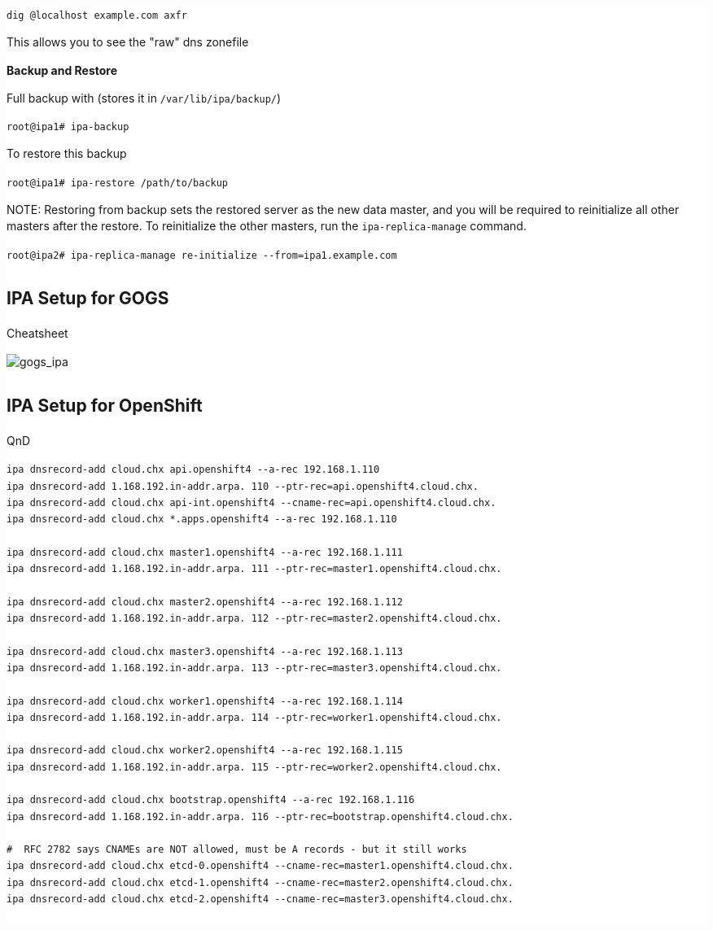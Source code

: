 ```
dig @localhost example.com axfr
```

This allows you to see the "raw" dns zonefile

__Backup and Restore__

Full backup with (stores it in `/var/lib/ipa/backup/`)

```
root@ipa1# ipa-backup
```

To restore this backup

```
root@ipa1# ipa-restore /path/to/backup
```

NOTE: Restoring from backup sets the restored server as the new data master, and you will be required to reinitialize all other masters after the restore. To reinitialize the other masters, run the `ipa-replica-manage` command.

```
root@ipa2# ipa-replica-manage re-initialize --from=ipa1.example.com
```

## IPA Setup for GOGS

Cheatsheet

![gogs_ipa](./gogs_ipa.png)

## IPA Setup for OpenShift

QnD

```
ipa dnsrecord-add cloud.chx api.openshift4 --a-rec 192.168.1.110
ipa dnsrecord-add 1.168.192.in-addr.arpa. 110 --ptr-rec=api.openshift4.cloud.chx.
ipa dnsrecord-add cloud.chx api-int.openshift4 --cname-rec=api.openshift4.cloud.chx.
ipa dnsrecord-add cloud.chx *.apps.openshift4 --a-rec 192.168.1.110

ipa dnsrecord-add cloud.chx master1.openshift4 --a-rec 192.168.1.111
ipa dnsrecord-add 1.168.192.in-addr.arpa. 111 --ptr-rec=master1.openshift4.cloud.chx.

ipa dnsrecord-add cloud.chx master2.openshift4 --a-rec 192.168.1.112
ipa dnsrecord-add 1.168.192.in-addr.arpa. 112 --ptr-rec=master2.openshift4.cloud.chx.

ipa dnsrecord-add cloud.chx master3.openshift4 --a-rec 192.168.1.113
ipa dnsrecord-add 1.168.192.in-addr.arpa. 113 --ptr-rec=master3.openshift4.cloud.chx.

ipa dnsrecord-add cloud.chx worker1.openshift4 --a-rec 192.168.1.114
ipa dnsrecord-add 1.168.192.in-addr.arpa. 114 --ptr-rec=worker1.openshift4.cloud.chx.

ipa dnsrecord-add cloud.chx worker2.openshift4 --a-rec 192.168.1.115
ipa dnsrecord-add 1.168.192.in-addr.arpa. 115 --ptr-rec=worker2.openshift4.cloud.chx.

ipa dnsrecord-add cloud.chx bootstrap.openshift4 --a-rec 192.168.1.116
ipa dnsrecord-add 1.168.192.in-addr.arpa. 116 --ptr-rec=bootstrap.openshift4.cloud.chx.

#  RFC 2782 says CNAMEs are NOT allowed, must be A records - but it still works
ipa dnsrecord-add cloud.chx etcd-0.openshift4 --cname-rec=master1.openshift4.cloud.chx.
ipa dnsrecord-add cloud.chx etcd-1.openshift4 --cname-rec=master2.openshift4.cloud.chx.
ipa dnsrecord-add cloud.chx etcd-2.openshift4 --cname-rec=master3.openshift4.cloud.chx.


```